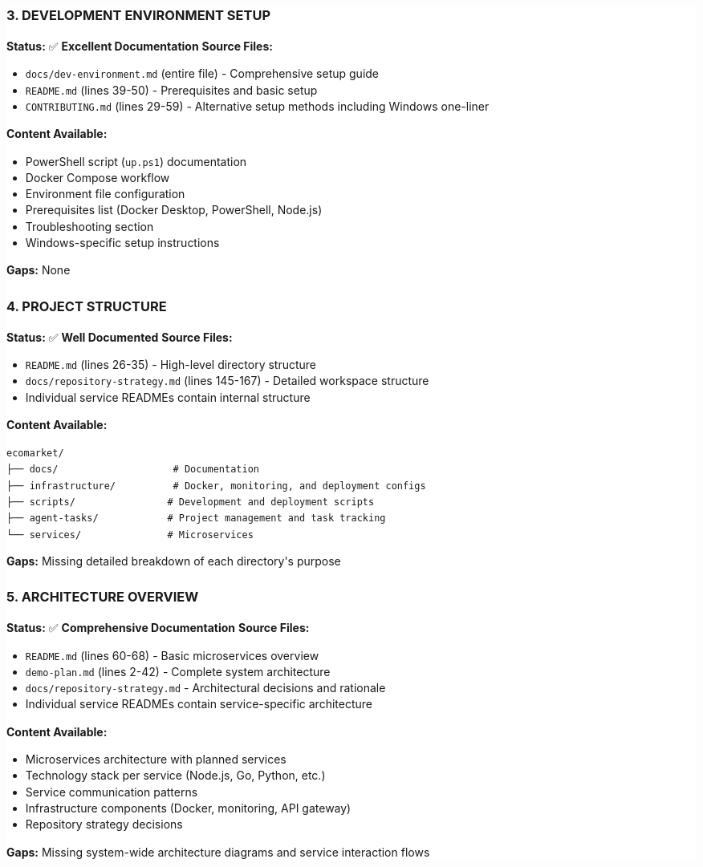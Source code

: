 ### 3. DEVELOPMENT ENVIRONMENT SETUP
**Status:** ✅ **Excellent Documentation**
**Source Files:**
- `docs/dev-environment.md` (entire file) - Comprehensive setup guide
- `README.md` (lines 39-50) - Prerequisites and basic setup
- `CONTRIBUTING.md` (lines 29-59) - Alternative setup methods including Windows one-liner

**Content Available:**
- PowerShell script (`up.ps1`) documentation
- Docker Compose workflow
- Environment file configuration
- Prerequisites list (Docker Desktop, PowerShell, Node.js)
- Troubleshooting section
- Windows-specific setup instructions

**Gaps:** None

### 4. PROJECT STRUCTURE
**Status:** ✅ **Well Documented**
**Source Files:**
- `README.md` (lines 26-35) - High-level directory structure
- `docs/repository-strategy.md` (lines 145-167) - Detailed workspace structure
- Individual service READMEs contain internal structure

**Content Available:**
```
ecomarket/
├── docs/                    # Documentation
├── infrastructure/          # Docker, monitoring, and deployment configs
├── scripts/                # Development and deployment scripts
├── agent-tasks/            # Project management and task tracking
└── services/               # Microservices
```

**Gaps:** Missing detailed breakdown of each directory's purpose

### 5. ARCHITECTURE OVERVIEW
**Status:** ✅ **Comprehensive Documentation**
**Source Files:**
- `README.md` (lines 60-68) - Basic microservices overview
- `demo-plan.md` (lines 2-42) - Complete system architecture
- `docs/repository-strategy.md` - Architectural decisions and rationale
- Individual service READMEs contain service-specific architecture

**Content Available:**
- Microservices architecture with planned services
- Technology stack per service (Node.js, Go, Python, etc.)
- Service communication patterns
- Infrastructure components (Docker, monitoring, API gateway)
- Repository strategy decisions

**Gaps:** Missing system-wide architecture diagrams and service interaction flows
